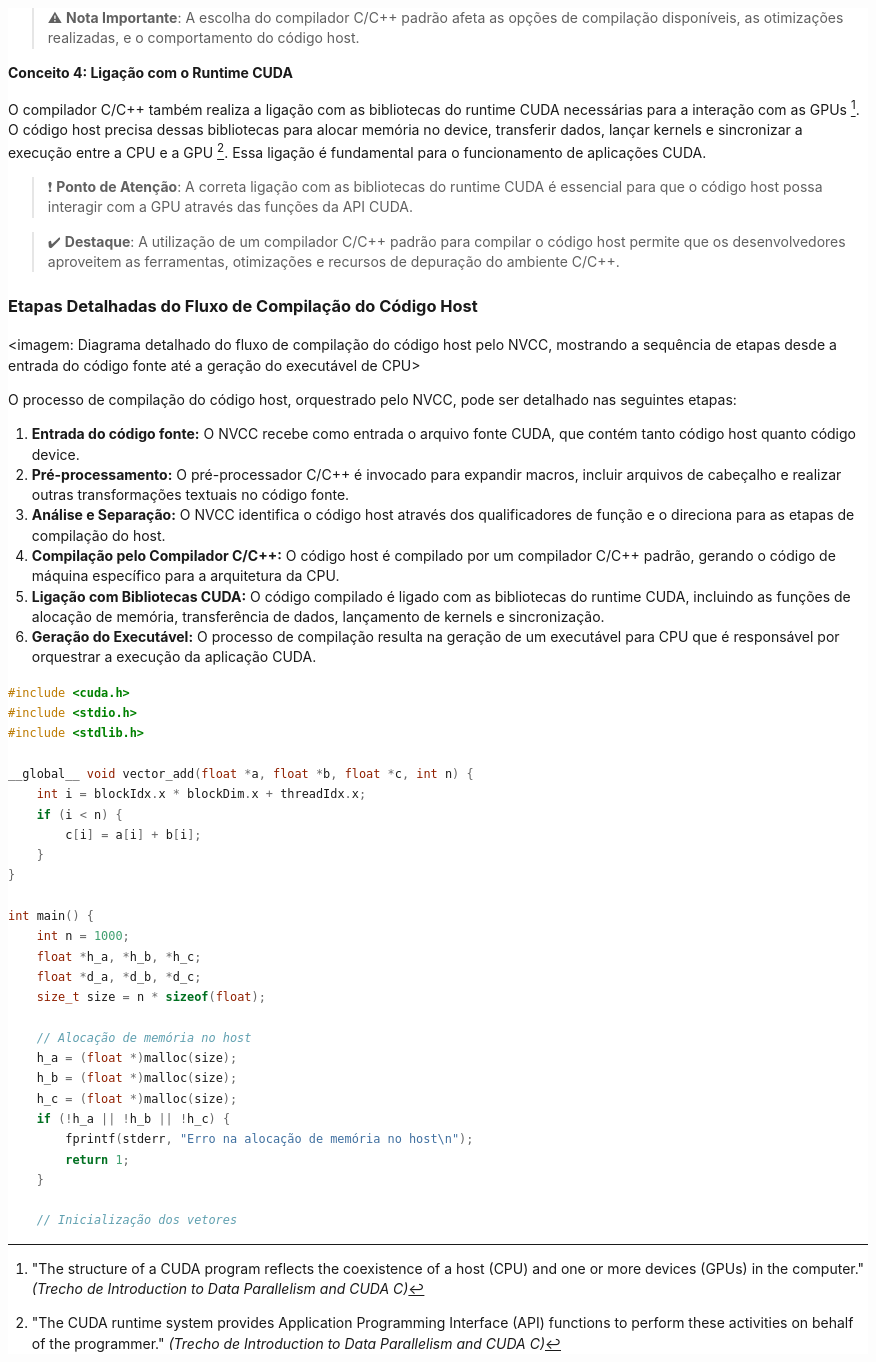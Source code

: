 > ⚠️ **Nota Importante**: A escolha do compilador C/C++ padrão afeta as opções de compilação disponíveis, as otimizações realizadas, e o comportamento do código host.

**Conceito 4: Ligação com o Runtime CUDA**

O compilador C/C++ também realiza a ligação com as bibliotecas do runtime CUDA necessárias para a interação com as GPUs [^3]. O código host precisa dessas bibliotecas para alocar memória no device, transferir dados, lançar kernels e sincronizar a execução entre a CPU e a GPU [^17]. Essa ligação é fundamental para o funcionamento de aplicações CUDA.

> ❗ **Ponto de Atenção**: A correta ligação com as bibliotecas do runtime CUDA é essencial para que o código host possa interagir com a GPU através das funções da API CUDA.

> ✔️ **Destaque**: A utilização de um compilador C/C++ padrão para compilar o código host permite que os desenvolvedores aproveitem as ferramentas, otimizações e recursos de depuração do ambiente C/C++.

### Etapas Detalhadas do Fluxo de Compilação do Código Host

<imagem: Diagrama detalhado do fluxo de compilação do código host pelo NVCC, mostrando a sequência de etapas desde a entrada do código fonte até a geração do executável de CPU>

O processo de compilação do código host, orquestrado pelo NVCC, pode ser detalhado nas seguintes etapas:

1.  **Entrada do código fonte:** O NVCC recebe como entrada o arquivo fonte CUDA, que contém tanto código host quanto código device.
2.  **Pré-processamento:** O pré-processador C/C++ é invocado para expandir macros, incluir arquivos de cabeçalho e realizar outras transformações textuais no código fonte.
3.  **Análise e Separação:** O NVCC identifica o código host através dos qualificadores de função e o direciona para as etapas de compilação do host.
4.  **Compilação pelo Compilador C/C++:** O código host é compilado por um compilador C/C++ padrão, gerando o código de máquina específico para a arquitetura da CPU.
5.  **Ligação com Bibliotecas CUDA:** O código compilado é ligado com as bibliotecas do runtime CUDA, incluindo as funções de alocação de memória, transferência de dados, lançamento de kernels e sincronização.
6.  **Geração do Executável:** O processo de compilação resulta na geração de um executável para CPU que é responsável por orquestrar a execução da aplicação CUDA.

```c
#include <cuda.h>
#include <stdio.h>
#include <stdlib.h>

__global__ void vector_add(float *a, float *b, float *c, int n) {
    int i = blockIdx.x * blockDim.x + threadIdx.x;
    if (i < n) {
        c[i] = a[i] + b[i];
    }
}

int main() {
    int n = 1000;
    float *h_a, *h_b, *h_c;
    float *d_a, *d_b, *d_c;
    size_t size = n * sizeof(float);

    // Alocação de memória no host
    h_a = (float *)malloc(size);
    h_b = (float *)malloc(size);
    h_c = (float *)malloc(size);
    if (!h_a || !h_b || !h_c) {
        fprintf(stderr, "Erro na alocação de memória no host\n");
        return 1;
    }

    // Inicialização dos vetores
```

[^1]: "Our main objective is to teach the key concepts involved in writing massively parallel programs in a heterogeneous computing system." *(Trecho de Introduction to Data Parallelism and CUDA C)*
[^2]: "Many modern software applications have sections that exhibit a rich amount of data parallelism, a phenomenon that allows arithmetic operations" *(Trecho de Introduction to Data Parallelism and CUDA C)*
[^3]: "The structure of a CUDA program reflects the coexistence of a host (CPU) and one or more devices (GPUs) in the computer." *(Trecho de Introduction to Data Parallelism and CUDA C)*
[^4]: "Each CUDA source file can have a mixture of both host and device code." *(Trecho de Introduction to Data Parallelism and CUDA C)*
[^5]: "When a kernel function is called, or launched, it is executed by a large number of threads on a device." *(Trecho de Introduction to Data Parallelism and CUDA C)*
[^6]: "All the threads that are generated by a kernel launch are collectively called a grid." *(Trecho de Introduction to Data Parallelism and CUDA C)*
[^7]: "When all threads of a kernel complete their execution, the corresponding grid terminates, and the execution continues on the host until another kernel is launched." *(Trecho de Introduction to Data Parallelism and CUDA C)*
[^8]: "The device code is marked with CUDA keywords for labeling data-parallel functions, called kernels, and their associated data structures." *(Trecho de Introduction to Data Parallelism and CUDA C)*
[^9]: "Launching a kernel typically generates a large number of threads to exploit data parallelism." *(Trecho de Introduction to Data Parallelism and CUDA C)*
[^10]: "In the vector addition example, each thread can be used to compute one element of the output vector C." *(Trecho de Introduction to Data Parallelism and CUDA C)*
[^11]: "In this case, the number of threads that will be generated by the kernel is equal to the vector length." *(Trecho de Introduction to Data Parallelism and CUDA C)*
[^12]: "For long vectors, a large number of threads will be generated." *(Trecho de Introduction to Data Parallelism and CUDA C)*
[^13]: "Since all these threads execute the same code, CUDA programming is an instance of the well-known SPMD (single program, multiple data) [Atallah1998] parallel programming style..." *(Trecho de Introduction to Data Parallelism and CUDA C)*
[^14]: "Each thread in a block has a unique threadIdx value... This allows each thread to combine its threadIdx and blockIdx values to create a unique global index for itself with the entire grid." *(Trecho de Introduction to Data Parallelism and CUDA C)*
[^15]: "In CUDA, host and devices have separate memory spaces." *(Trecho de Introduction to Data Parallelism and CUDA C)*
[^16]: "To execute a kernel on a device, the programmer needs to allocate global memory on the device and transfer pertinent data from the host memory to the allocated device memory." *(Trecho de Introduction to Data Parallelism and CUDA C)*
[^17]: "The CUDA runtime system provides Application Programming Interface (API) functions to perform these activities on behalf of the programmer." *(Trecho de Introduction to Data Parallelism and CUDA C)*
[^18]: "Function cudaMalloc() can be called from the host code to allocate a piece of device global memory for an object." *(Trecho de Introduction to Data Parallelism and CUDA C)*
[^19]: "The first parameter to the cudaMalloc() function is the address of a pointer variable that will be set to point to the allocated object." *(Trecho de Introduction to Data Parallelism and CUDA C)*
[^20]: "The second parameter to the cudaMalloc() function gives the size of the data to be allocated, in terms of bytes." *(Trecho de Introduction to Data Parallelism and CUDA C)*
[^21]: "Once the host code has allocated device memory for the data objects, it can request that data be transferred from host to device. This is accomplished by calling one of the CUDA API functions." *(Trecho de Introduction to Data Parallelism and CUDA C)*
[^22]: "The cudaMemcpy() function takes four parameters." *(Trecho de Introduction to Data Parallelism and CUDA C)*
[^23]: "The first parameter is a pointer to the destination location for the data object to be copied." *(Trecho de Introduction to Data Parallelism and CUDA C)*
[^24]: "The second parameter points to the source location." *(Trecho de Introduction to Data Parallelism and CUDA C)*
[^25]: "The third parameter specifies the number of bytes to be copied." *(Trecho de Introduction to Data Parallelism and CUDA C)*
[^26]: "The fourth parameter indicates the types of memory involved in the copy..." *(Trecho de Introduction to Data Parallelism and CUDA C)*
[^27]: "Note that there is an if (i<n) statement in addVecKernel() in Figure 3.11. This is because not all vector lengths can be expressed as multiples of the block size." *(Trecho de Introduction to Data Parallelism and CUDA C)*
[^28]: "When the host code launches a kernel, it sets the grid and thread block dimensions via execution configuration parameters." *(Trecho de Introduction to Data Parallelism and CUDA C)*
[^29]: "The configuration parameters are given between the <<< and >>> before the traditional C function arguments." *(Trecho de Introduction to Data Parallelism and CUDA C)*
[^30]: "The first configuration parameter gives the number of thread blocks in the grid." *(Trecho de Introduction to Data Parallelism and CUDA C)*
[^31]: "The second specifies the number of threads in each thread block." *(Trecho de Introduction to Data Parallelism and CUDA C)*
[^32]: "CUDA kernels can access a set of predefined variables that allow each thread to distinguish among themselves and to determine the area of data each thread is to work on." *(Trecho de Introduction to Data Parallelism and CUDA C)*
[^33]: "We discussed the threadIdx, blockDim, and blockIdx variables in this chapter." *(Trecho de Introduction to Data Parallelism and CUDA C)*
[^1]: "Our main objective is to teach the key concepts involved in writing massively parallel programs in a heterogeneous computing system." *(Trecho de Introduction to Data Parallelism and CUDA C)*
[^3]: "The structure of a CUDA program reflects the coexistence of a host (CPU) and one or more devices (GPUs) in the computer." *(Trecho de Introduction to Data Parallelism and CUDA C)*
[^4]: "Each CUDA source file can have a mixture of both host and device code." *(Trecho de Introduction to Data Parallelism and CUDA C)*
[^5]: "When a kernel function is called, or launched, it is executed by a large number of threads on a device." *(Trecho de Introduction to Data Parallelism and CUDA C)*
[^15]: "In general, CUDA extends C language with three qualifier keywords in function declarations. The meaning of these keywords is summarized in Figure 3.12." *(Trecho de Introduction to Data Parallelism and CUDA C)*
[^16]: "The_host_ keyword indicates that the function being declared is a CUDA host function. A host function is simply a traditional C function that executes on the host and can only be called from another host function." *(Trecho de Introduction to Data Parallelism and CUDA C)*
[^17]: "The CUDA runtime system provides Application Programming Interface (API) functions to perform these activities on behalf of the programmer." *(Trecho de Introduction to Data Parallelism and CUDA C)*
[^1]: "Our main objective is to teach the key concepts involved in writing massively parallel programs in a heterogeneous computing system." *(Trecho de Introduction to Data Parallelism and CUDA C)*
[^3]: "The structure of a CUDA program reflects the coexistence of a host (CPU) and one or more devices (GPUs) in the computer." *(Trecho de Introduction to Data Parallelism and CUDA C)*
[^4]: "Each CUDA source file can have a mixture of both host and device code." *(Trecho de Introduction to Data Parallelism and CUDA C)*
[^16]: "The_host_ keyword indicates that the function being declared is a CUDA host function. A host function is simply a traditional C function that executes on the host and can only be called from another host function." *(Trecho de Introduction to Data Parallelism and CUDA C)*
[^17]: "The CUDA runtime system provides Application Programming Interface (API) functions to perform these activities on behalf of the programmer." *(Trecho de Introduction to Data Parallelism and CUDA C)*
[^3]: "The structure of a CUDA program reflects the coexistence of a host (CPU) and one or more devices (GPUs) in the computer." *(Trecho de Introduction to Data Parallelism and CUDA C)*
[^14]: "Each thread in a block has a unique threadIdx value... This allows each thread to combine its threadIdx and blockIdx values to create a unique global index for itself with the entire grid." *(Trecho de Introduction to Data Parallelism and CUDA C)*
[^15]: "In general, CUDA extends C language with three qualifier keywords in function declarations. The meaning of these keywords is summarized in Figure 3.12." *(Trecho de Introduction to Data Parallelism and CUDA C)*
[^19]: "We will also discuss the use of registers and shared memory in Chapter 5." *(Trecho de Introduction to Data Parallelism and CUDA C)*
[^3]: "The structure of a CUDA program reflects the coexistence of a host (CPU) and one or more devices (GPUs) in the computer." *(Trecho de Introduction to Data Parallelism and CUDA C)*
[^15]: "In general, CUDA extends C language with three qualifier keywords in function declarations. The meaning of these keywords is summarized in Figure 3.12." *(Trecho de Introduction to Data Parallelism and CUDA C)*